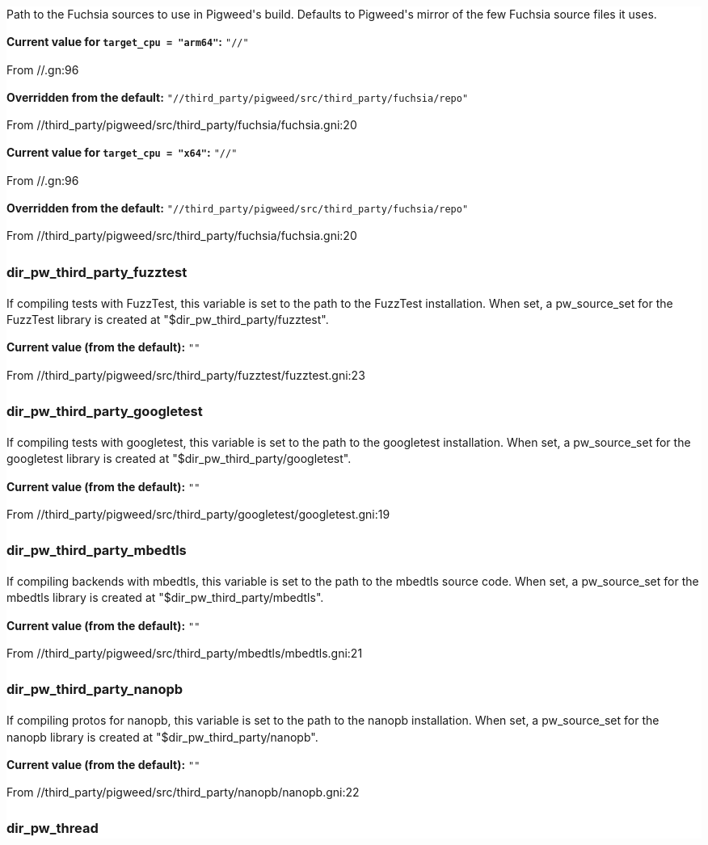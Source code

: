 Path to the Fuchsia sources to use in Pigweed's build. Defaults to Pigweed's
mirror of the few Fuchsia source files it uses.

**Current value for `target_cpu = "arm64"`:** `"//"`

From //.gn:96

**Overridden from the default:** `"//third_party/pigweed/src/third_party/fuchsia/repo"`

From //third_party/pigweed/src/third_party/fuchsia/fuchsia.gni:20

**Current value for `target_cpu = "x64"`:** `"//"`

From //.gn:96

**Overridden from the default:** `"//third_party/pigweed/src/third_party/fuchsia/repo"`

From //third_party/pigweed/src/third_party/fuchsia/fuchsia.gni:20

### dir_pw_third_party_fuzztest

If compiling tests with FuzzTest, this variable is set to the path to the
FuzzTest installation. When set, a pw_source_set for the FuzzTest library is
created at "$dir_pw_third_party/fuzztest".

**Current value (from the default):** `""`

From //third_party/pigweed/src/third_party/fuzztest/fuzztest.gni:23

### dir_pw_third_party_googletest

If compiling tests with googletest, this variable is set to the path to the
googletest installation. When set, a pw_source_set for the googletest
library is created at "$dir_pw_third_party/googletest".

**Current value (from the default):** `""`

From //third_party/pigweed/src/third_party/googletest/googletest.gni:19

### dir_pw_third_party_mbedtls

If compiling backends with mbedtls, this variable is set to the path to the
mbedtls source code. When set, a pw_source_set for the mbedtls library is
created at "$dir_pw_third_party/mbedtls".

**Current value (from the default):** `""`

From //third_party/pigweed/src/third_party/mbedtls/mbedtls.gni:21

### dir_pw_third_party_nanopb

If compiling protos for nanopb, this variable is set to the path to the
nanopb installation. When set, a pw_source_set for the nanopb library is
created at "$dir_pw_third_party/nanopb".

**Current value (from the default):** `""`

From //third_party/pigweed/src/third_party/nanopb/nanopb.gni:22

### dir_pw_thread
